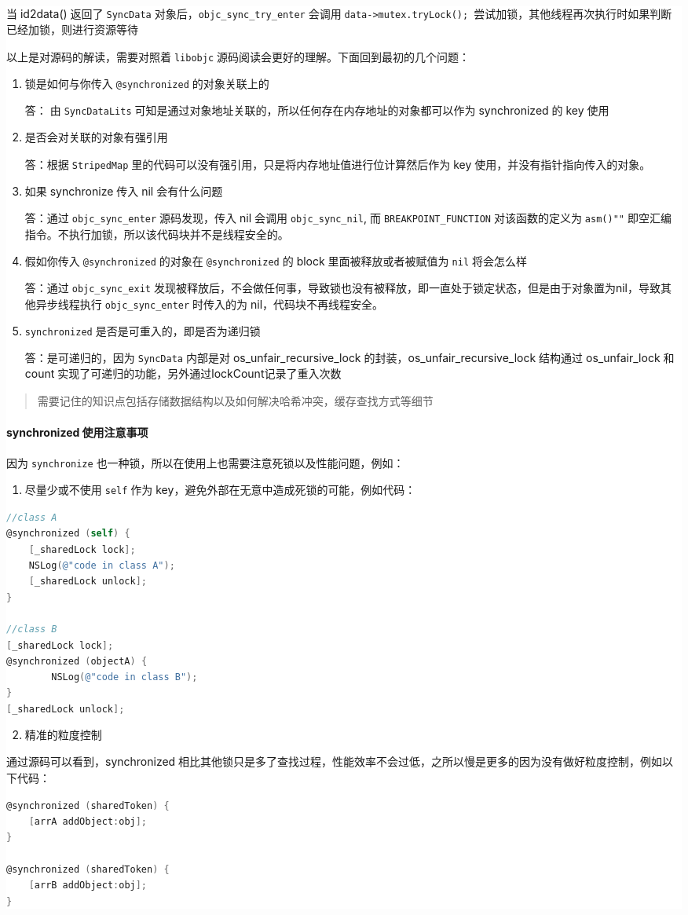 当 id2data() 返回了 `SyncData` 对象后，`objc_sync_try_enter` 会调用 `data->mutex.tryLock(); `尝试加锁，其他线程再次执行时如果判断已经加锁，则进行资源等待

以上是对源码的解读，需要对照着 `libobjc` 源码阅读会更好的理解。下面回到最初的几个问题：

1. 锁是如何与你传入 `@synchronized` 的对象关联上的

    答： 由 `SyncDataLits` 可知是通过对象地址关联的，所以任何存在内存地址的对象都可以作为 synchronized 的 key 使用

2. 是否会对关联的对象有强引用

    答：根据 `StripedMap` 里的代码可以没有强引用，只是将内存地址值进行位计算然后作为 key 使用，并没有指针指向传入的对象。

3. 如果 synchronize 传入 nil 会有什么问题

    答：通过 `objc_sync_enter` 源码发现，传入 nil 会调用 `objc_sync_nil`, 而 `BREAKPOINT_FUNCTION` 对该函数的定义为 `asm()""` 即空汇编指令。不执行加锁，所以该代码块并不是线程安全的。

4. 假如你传入 `@synchronized` 的对象在 `@synchronized` 的 block 里面被释放或者被赋值为 `nil` 将会怎么样

    答：通过 `objc_sync_exit` 发现被释放后，不会做任何事，导致锁也没有被释放，即一直处于锁定状态，但是由于对象置为nil，导致其他异步线程执行 `objc_sync_enter` 时传入的为 nil，代码块不再线程安全。

5. `synchronized` 是否是可重入的，即是否为递归锁 

    答：是可递归的，因为 `SyncData` 内部是对 os_unfair_recursive_lock 的封装，os_unfair_recursive_lock 结构通过 os_unfair_lock 和 count 实现了可递归的功能，另外通过lockCount记录了重入次数
    
> 需要记住的知识点包括存储数据结构以及如何解决哈希冲突，缓存查找方式等细节


#### synchronized 使用注意事项

因为 `synchronize` 也一种锁，所以在使用上也需要注意死锁以及性能问题，例如：

1. 尽量少或不使用 `self` 作为 key，避免外部在无意中造成死锁的可能，例如代码：

```objectivec
//class A
@synchronized (self) {
    [_sharedLock lock];
    NSLog(@"code in class A");
    [_sharedLock unlock];
}
    
//class B
[_sharedLock lock];
@synchronized (objectA) {
		NSLog(@"code in class B");
}
[_sharedLock unlock];
```

2. 精准的粒度控制

通过源码可以看到，synchronized 相比其他锁只是多了查找过程，性能效率不会过低，之所以慢是更多的因为没有做好粒度控制，例如以下代码：

```objectivec
@synchronized (sharedToken) {
    [arrA addObject:obj];
}

@synchronized (sharedToken) {
    [arrB addObject:obj];
}
```
